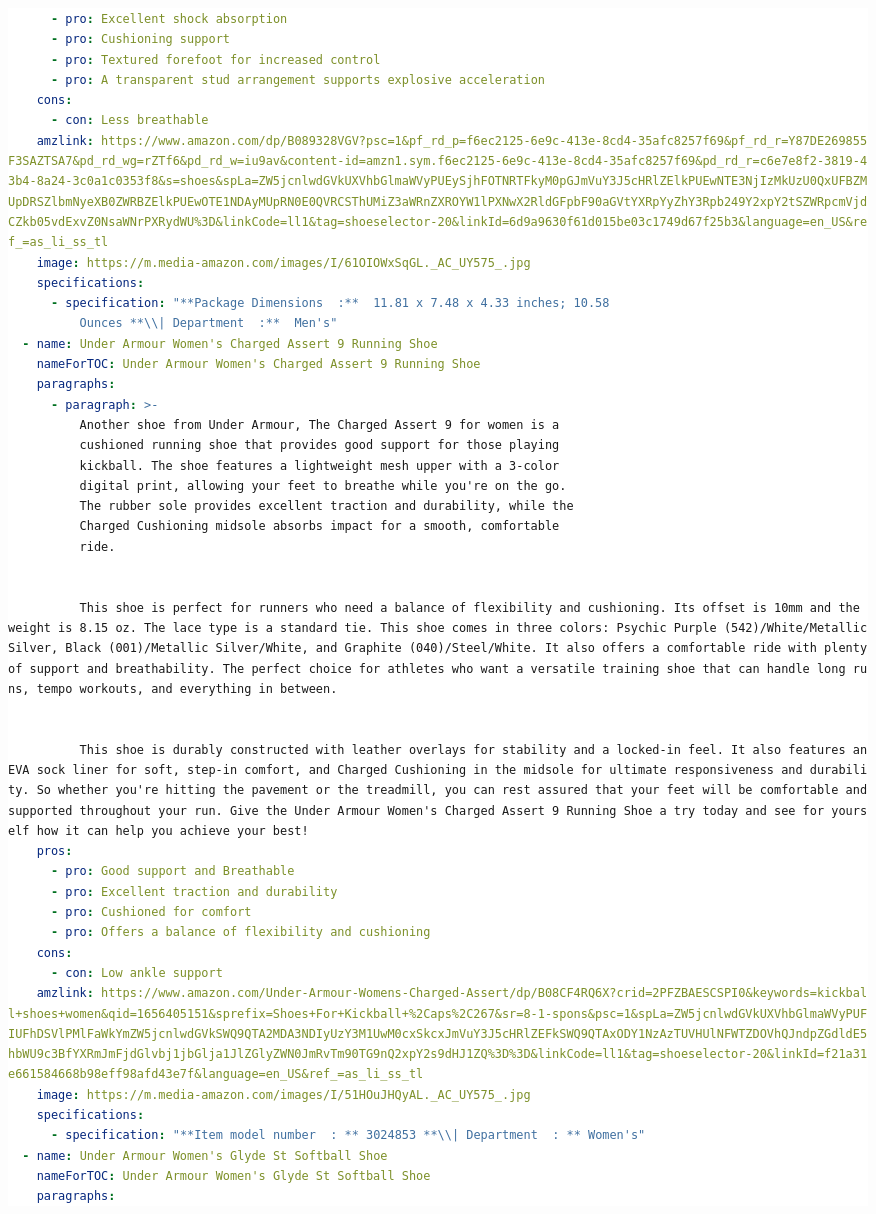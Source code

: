 ```yaml
      - pro: Excellent shock absorption
      - pro: Cushioning support
      - pro: Textured forefoot for increased control
      - pro: A transparent stud arrangement supports explosive acceleration
    cons:
      - con: Less breathable
    amzlink: https://www.amazon.com/dp/B089328VGV?psc=1&pf_rd_p=f6ec2125-6e9c-413e-8cd4-35afc8257f69&pf_rd_r=Y87DE269855F3SAZTSA7&pd_rd_wg=rZTf6&pd_rd_w=iu9av&content-id=amzn1.sym.f6ec2125-6e9c-413e-8cd4-35afc8257f69&pd_rd_r=c6e7e8f2-3819-43b4-8a24-3c0a1c0353f8&s=shoes&spLa=ZW5jcnlwdGVkUXVhbGlmaWVyPUEySjhFOTNRTFkyM0pGJmVuY3J5cHRlZElkPUEwNTE3NjIzMkUzU0QxUFBZMUpDRSZlbmNyeXB0ZWRBZElkPUEwOTE1NDAyMUpRN0E0QVRCSThUMiZ3aWRnZXROYW1lPXNwX2RldGFpbF90aGVtYXRpYyZhY3Rpb249Y2xpY2tSZWRpcmVjdCZkb05vdExvZ0NsaWNrPXRydWU%3D&linkCode=ll1&tag=shoeselector-20&linkId=6d9a9630f61d015be03c1749d67f25b3&language=en_US&ref_=as_li_ss_tl
    image: https://m.media-amazon.com/images/I/61OIOWxSqGL._AC_UY575_.jpg
    specifications:
      - specification: "**Package Dimensions ‏ :** ‎ 11.81 x 7.48 x 4.33 inches; 10.58
          Ounces **\\| Department ‏ :** ‎ Men's"
  - name: Under Armour Women's Charged Assert 9 Running Shoe
    nameForTOC: Under Armour Women's Charged Assert 9 Running Shoe
    paragraphs:
      - paragraph: >-
          Another shoe from Under Armour, The Charged Assert 9 for women is a
          cushioned running shoe that provides good support for those playing
          kickball. The shoe features a lightweight mesh upper with a 3-color
          digital print, allowing your feet to breathe while you're on the go.
          The rubber sole provides excellent traction and durability, while the
          Charged Cushioning midsole absorbs impact for a smooth, comfortable
          ride.


          This shoe is perfect for runners who need a balance of flexibility and cushioning. Its offset is 10mm and the weight is 8.15 oz. The lace type is a standard tie. This shoe comes in three colors: Psychic Purple (542)/White/Metallic Silver, Black (001)/Metallic Silver/White, and Graphite (040)/Steel/White. It also offers a comfortable ride with plenty of support and breathability. The perfect choice for athletes who want a versatile training shoe that can handle long runs, tempo workouts, and everything in between.


          This shoe is durably constructed with leather overlays for stability and a locked-in feel. It also features an EVA sock liner for soft, step-in comfort, and Charged Cushioning in the midsole for ultimate responsiveness and durability. So whether you're hitting the pavement or the treadmill, you can rest assured that your feet will be comfortable and supported throughout your run. Give the Under Armour Women's Charged Assert 9 Running Shoe a try today and see for yourself how it can help you achieve your best!
    pros:
      - pro: Good support and Breathable
      - pro: Excellent traction and durability
      - pro: Cushioned for comfort
      - pro: Offers a balance of flexibility and cushioning
    cons:
      - con: Low ankle support
    amzlink: https://www.amazon.com/Under-Armour-Womens-Charged-Assert/dp/B08CF4RQ6X?crid=2PFZBAESCSPI0&keywords=kickball+shoes+women&qid=1656405151&sprefix=Shoes+For+Kickball+%2Caps%2C267&sr=8-1-spons&psc=1&spLa=ZW5jcnlwdGVkUXVhbGlmaWVyPUFIUFhDSVlPMlFaWkYmZW5jcnlwdGVkSWQ9QTA2MDA3NDIyUzY3M1UwM0cxSkcxJmVuY3J5cHRlZEFkSWQ9QTAxODY1NzAzTUVHUlNFWTZDOVhQJndpZGdldE5hbWU9c3BfYXRmJmFjdGlvbj1jbGlja1JlZGlyZWN0JmRvTm90TG9nQ2xpY2s9dHJ1ZQ%3D%3D&linkCode=ll1&tag=shoeselector-20&linkId=f21a31e661584668b98eff98afd43e7f&language=en_US&ref_=as_li_ss_tl
    image: https://m.media-amazon.com/images/I/51HOuJHQyAL._AC_UY575_.jpg
    specifications:
      - specification: "**Item model number ‏ : ‎** 3024853 **\\| Department ‏ : ‎** Women's"
  - name: Under Armour Women's Glyde St Softball Shoe
    nameForTOC: Under Armour Women's Glyde St Softball Shoe
    paragraphs:
```